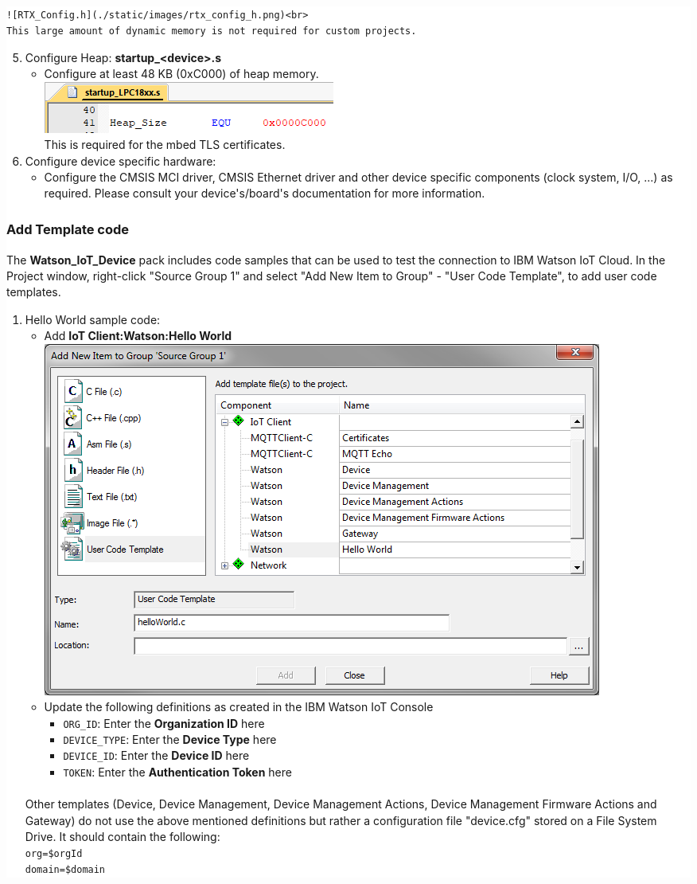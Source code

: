     ![RTX_Config.h](./static/images/rtx_config_h.png)<br>
    This large amount of dynamic memory is not required for custom projects.
5.  Configure Heap: **startup_\<device>.s**
    * Configure at least 48 KB (0xC000) of heap memory.<br> 
    ![Heap](./static/images/heap.png)<br>
    This is required for the mbed TLS certificates.
6.  Configure device specific hardware:
    * Configure the CMSIS MCI driver, CMSIS Ethernet driver and other device specific components (clock system, I/O, ...) as required. Please consult your device's/board's documentation for more information.

### Add Template code
The **Watson_IoT_Device** pack includes code samples that can be used to test the connection to IBM Watson IoT Cloud. In the Project window, right-click "Source Group 1" and select "Add New Item to Group" - "User Code Template", to add user code templates.

1.  Hello World sample code:
    * Add **IoT Client:Watson:Hello World**<br>
    ![Heap](./static/images/uct.png)<br>
    * Update the following definitions as created in the IBM Watson IoT Console
      * `ORG_ID`: Enter the **Organization ID** here
      * `DEVICE_TYPE`: Enter the **Device Type** here
      * `DEVICE_ID`: Enter the **Device ID** here
      * `TOKEN`: Enter the **Authentication Token** here
      <br>
    Other templates (Device, Device Management, Device Management Actions, Device Management Firmware Actions and Gateway) do not use the above mentioned definitions but rather a configuration file "device.cfg" stored on a File System Drive. It should contain the following:<br>
    `org=$orgId`<br>
    `domain=$domain`<br>